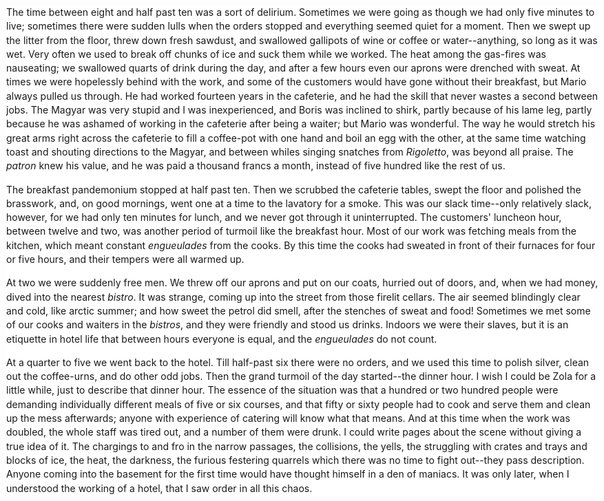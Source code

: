 The time between eight and half past ten was a sort of delirium.
Sometimes we were going as though we had only five minutes to live;
sometimes there were sudden lulls when the orders stopped and everything
seemed quiet for a moment. Then we swept up the litter from the floor,
threw down fresh sawdust, and swallowed gallipots of wine or coffee or
water--anything, so long as it was wet. Very often we used to break off
chunks of ice and suck them while we worked. The heat among the gas-fires
was nauseating; we swallowed quarts of drink during the day, and after a
few hours even our aprons were drenched with sweat. At times we were
hopelessly behind with the work, and some of the customers would have gone
without their breakfast, but Mario always pulled us through. He had worked
fourteen years in the cafeterie, and he had the skill that never wastes a
second between jobs. The Magyar was very stupid and I was inexperienced,
and Boris was inclined to shirk, partly because of his lame leg, partly
because he was ashamed of working in the cafeterie after being a waiter;
but Mario was wonderful. The way he would stretch his great arms right
across the cafeterie to fill a coffee-pot with one hand and boil an egg
with the other, at the same time watching toast and shouting directions to
the Magyar, and between whiles singing snatches from _Rigoletto_, was beyond
all praise. The _patron_ knew his value, and he was paid a thousand francs a
month, instead of five hundred like the rest of us.

The breakfast pandemonium stopped at half past ten. Then we scrubbed
the cafeterie tables, swept the floor and polished the brasswork, and, on
good mornings, went one at a time to the lavatory for a smoke. This was our
slack time--only relatively slack, however, for we had only ten minutes
for lunch, and we never got through it uninterrupted. The customers'
luncheon hour, between twelve and two, was another period of turmoil like
the breakfast hour. Most of our work was fetching meals from the kitchen,
which meant constant _engueulades_ from the cooks. By this time the cooks had
sweated in front of their furnaces for four or five hours, and their
tempers were all warmed up.

At two we were suddenly free men. We threw off our aprons and put on
our coats, hurried out of doors, and, when we had money, dived into the
nearest _bistro_. It was strange, coming up into the street from those
firelit cellars. The air seemed blindingly clear and cold, like arctic
summer; and how sweet the petrol did smell, after the stenches of sweat and
food! Sometimes we met some of our cooks and waiters in the _bistros_, and
they were friendly and stood us drinks. Indoors we were their slaves, but
it is an etiquette in hotel life that between hours everyone is equal, and
the _engueulades_ do not count.

At a quarter to five we went back to the hotel. Till half-past six
there were no orders, and we used this time to polish silver, clean out the
coffee-urns, and do other odd jobs. Then the grand turmoil of the day
started--the dinner hour. I wish I could be Zola for a little while, just
to describe that dinner hour. The essence of the situation was that a
hundred or two hundred people were demanding individually different meals
of five or six courses, and that fifty or sixty people had to cook and
serve them and clean up the mess afterwards; anyone with experience of
catering will know what that means. And at this time when the work was
doubled, the whole staff was tired out, and a number of them were drunk. I
could write pages about the scene without giving a true idea of it. The
chargings to and fro in the narrow passages, the collisions, the yells, the
struggling with crates and trays and blocks of ice, the heat, the darkness,
the furious festering quarrels which there was no time to fight out--they
pass description. Anyone coming into the basement for the first time would
have thought himself in a den of maniacs. It was only later, when I
understood the working of a hotel, that I saw order in all this chaos.
